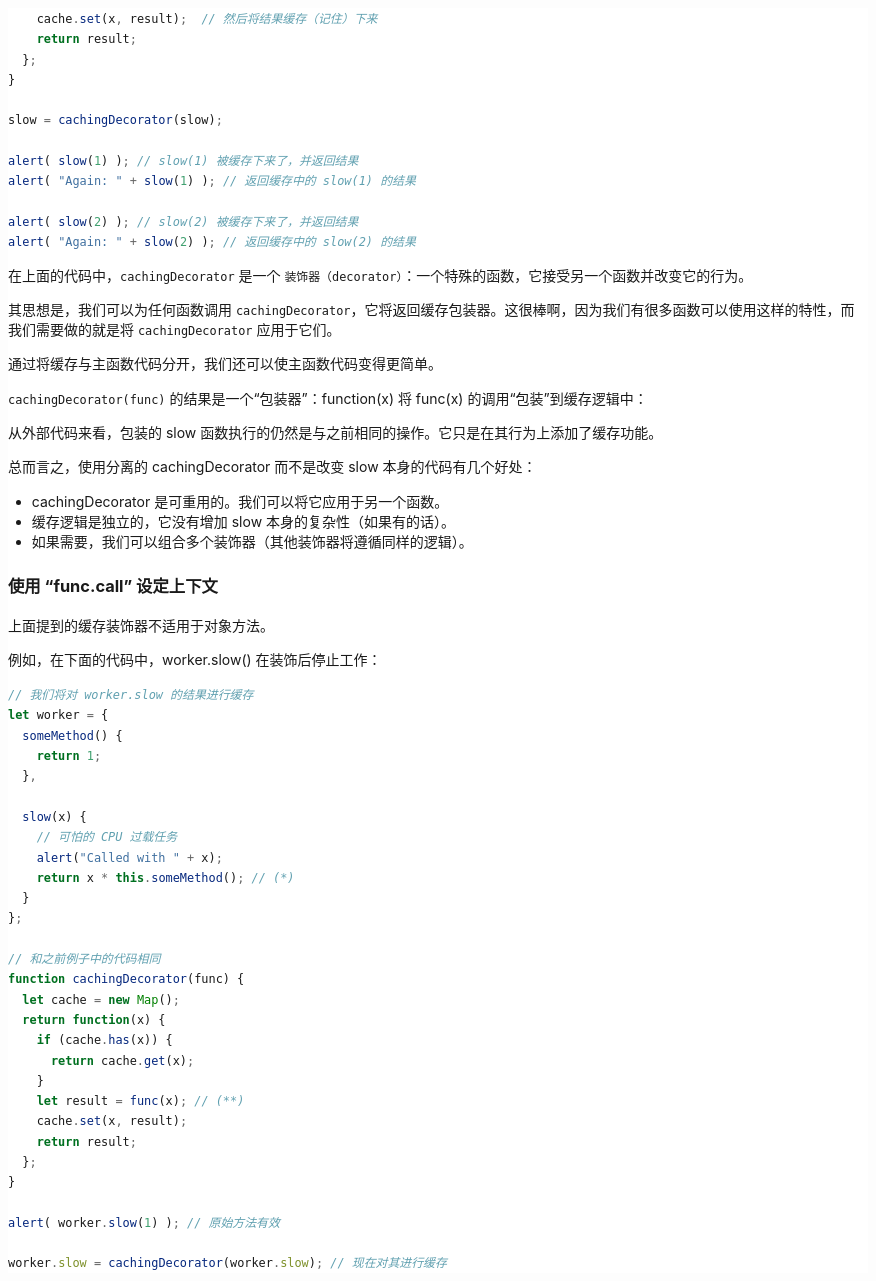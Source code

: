 ```javascript
    cache.set(x, result);  // 然后将结果缓存（记住）下来
    return result;
  };
}

slow = cachingDecorator(slow);

alert( slow(1) ); // slow(1) 被缓存下来了，并返回结果
alert( "Again: " + slow(1) ); // 返回缓存中的 slow(1) 的结果

alert( slow(2) ); // slow(2) 被缓存下来了，并返回结果
alert( "Again: " + slow(2) ); // 返回缓存中的 slow(2) 的结果
```

在上面的代码中，`cachingDecorator` 是一个 `装饰器（decorator）`：一个特殊的函数，它接受另一个函数并改变它的行为。

其思想是，我们可以为任何函数调用 `cachingDecorator`，它将返回缓存包装器。这很棒啊，因为我们有很多函数可以使用这样的特性，而我们需要做的就是将 `cachingDecorator` 应用于它们。

通过将缓存与主函数代码分开，我们还可以使主函数代码变得更简单。

`cachingDecorator(func)` 的结果是一个“包装器”：function(x) 将 func(x) 的调用“包装”到缓存逻辑中：

从外部代码来看，包装的 slow 函数执行的仍然是与之前相同的操作。它只是在其行为上添加了缓存功能。

总而言之，使用分离的 cachingDecorator 而不是改变 slow 本身的代码有几个好处：

- cachingDecorator 是可重用的。我们可以将它应用于另一个函数。
- 缓存逻辑是独立的，它没有增加 slow 本身的复杂性（如果有的话）。
- 如果需要，我们可以组合多个装饰器（其他装饰器将遵循同样的逻辑）。

### 使用 “func.call” 设定上下文
上面提到的缓存装饰器不适用于对象方法。

例如，在下面的代码中，worker.slow() 在装饰后停止工作：

```javascript
// 我们将对 worker.slow 的结果进行缓存
let worker = {
  someMethod() {
    return 1;
  },

  slow(x) {
    // 可怕的 CPU 过载任务
    alert("Called with " + x);
    return x * this.someMethod(); // (*)
  }
};

// 和之前例子中的代码相同
function cachingDecorator(func) {
  let cache = new Map();
  return function(x) {
    if (cache.has(x)) {
      return cache.get(x);
    }
    let result = func(x); // (**)
    cache.set(x, result);
    return result;
  };
}

alert( worker.slow(1) ); // 原始方法有效

worker.slow = cachingDecorator(worker.slow); // 现在对其进行缓存

```